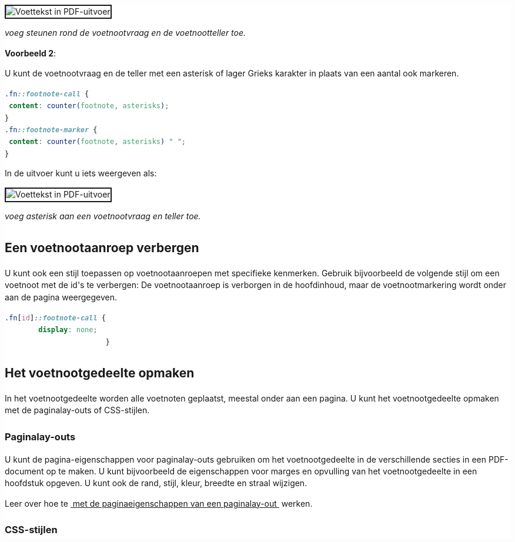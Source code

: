 

<img src="./assets/pdf-output-footer-numbers.png" alt="Voettekst in PDF-uitvoer" width="500" border="2px">

*voeg steunen rond de voetnootvraag en de voetnootteller toe.*

**Voorbeeld 2**:

U kunt de voetnootvraag en de teller met een asterisk of lager Grieks karakter in plaats van een aantal ook markeren.


```css
.fn::footnote-call {
 content: counter(footnote, asterisks);
}
.fn::footnote-marker {
 content: counter(footnote, asterisks) " ";
}
```

In de uitvoer kunt u iets weergeven als:

<img src="./assets/footnote-number-2.png" alt="Voettekst in PDF-uitvoer" width="500" border="2px">

*voeg asterisk aan een voetnootvraag en teller toe.*

## Een voetnootaanroep verbergen

U kunt ook een stijl toepassen op voetnootaanroepen met specifieke kenmerken. Gebruik bijvoorbeeld de volgende stijl om een voetnoot met de id&#39;s te verbergen:
De voetnootaanroep is verborgen in de hoofdinhoud, maar de voetnootmarkering wordt onder aan de pagina weergegeven.

```css
.fn[id]::footnote-call {
		display: none;
                        }
```

## Het voetnootgedeelte opmaken

In het voetnootgedeelte worden alle voetnoten geplaatst, meestal onder aan een pagina. U kunt het voetnootgedeelte opmaken met de paginalay-outs of CSS-stijlen.


### Paginalay-outs

U kunt de pagina-eigenschappen voor paginalay-outs gebruiken om het voetnootgedeelte in de verschillende secties in een PDF-document op te maken. U kunt bijvoorbeeld de eigenschappen voor marges en opvulling van het voetnootgedeelte in een hoofdstuk opgeven. U kunt ook de rand, stijl, kleur, breedte en straal wijzigen.

Leer over hoe te [&#x200B; met de paginaeigenschappen van een paginalay-out &#x200B;](./design-page-layout.md#page-props-page-layout) werken.

### CSS-stijlen
